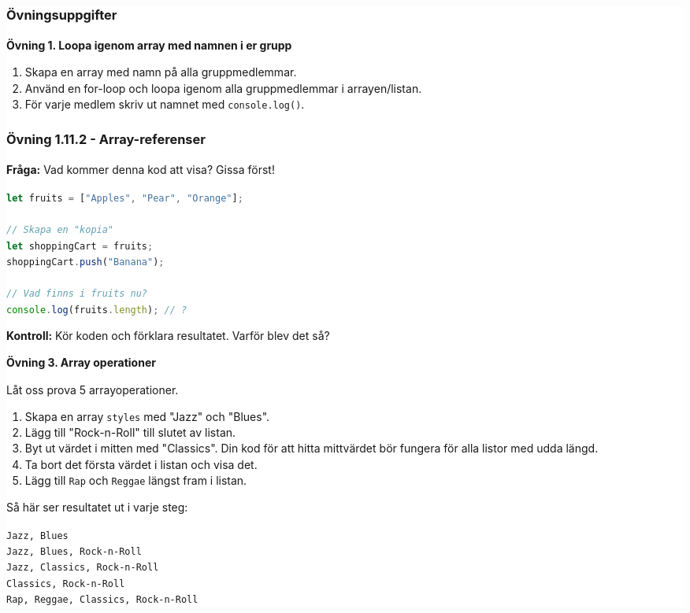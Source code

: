 ### Övningsuppgifter

**Övning 1. Loopa igenom array med namnen i er grupp**<br>

1. Skapa en array med namn på alla gruppmedlemmar.
2. Använd en for-loop och loopa igenom alla gruppmedlemmar i arrayen/listan.
3. För varje medlem skriv ut namnet med `console.log()`.

### **Övning 1.11.2 - Array-referenser**

**Fråga:** Vad kommer denna kod att visa? Gissa först!

```javascript
let fruits = ["Apples", "Pear", "Orange"];

// Skapa en "kopia"
let shoppingCart = fruits;
shoppingCart.push("Banana");

// Vad finns i fruits nu?
console.log(fruits.length); // ?
```

**Kontroll:** Kör koden och förklara resultatet. Varför blev det så?

**Övning 3. Array operationer**<br>

Låt oss prova 5 arrayoperationer.

1. Skapa en array `styles` med "Jazz" och "Blues".
2. Lägg till "Rock-n-Roll" till slutet av listan.
3. Byt ut värdet i mitten med "Classics". Din kod för att hitta mittvärdet bör fungera för alla listor med udda längd.
4. Ta bort det första värdet i listan och visa det.
5. Lägg till `Rap` och `Reggae` längst fram i listan.

Så här ser resultatet ut i varje steg:

```
Jazz, Blues
Jazz, Blues, Rock-n-Roll
Jazz, Classics, Rock-n-Roll
Classics, Rock-n-Roll
Rap, Reggae, Classics, Rock-n-Roll
```
